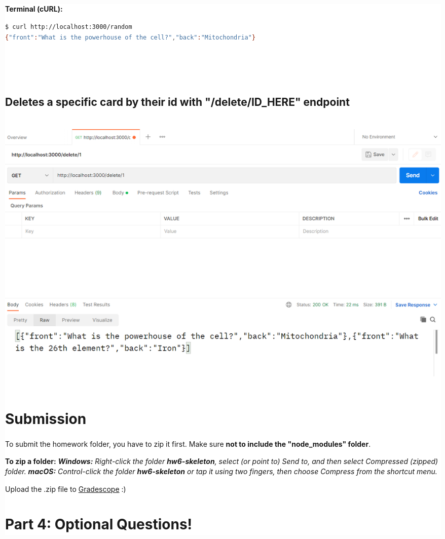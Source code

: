 **Terminal (cURL):**
```bash
$ curl http://localhost:3000/random
{"front":"What is the powerhouse of the cell?","back":"Mitochondria"}
```
</br></br></br>

## Deletes a specific card by their id with "/delete/ID_HERE" endpoint

<img src="/assets/hw6/postman-7.PNG" style="width: 100%; padding: 20px 0;"/>
</br>

# Submission
To submit the homework folder, you have to zip it first. Make sure **not to include the "node_modules" folder**.

**To zip a folder:**
_**Windows:** Right-click the folder **hw6-skeleton**, select (or point to) Send to, and then select Compressed (zipped) folder._
_**macOS:** Control-click the folder **hw6-skeleton** or tap it using two fingers, then choose Compress from the shortcut menu._

Upload the .zip file to [Gradescope](https://www.gradescope.com/) :)

# Part 4: Optional Questions! 
